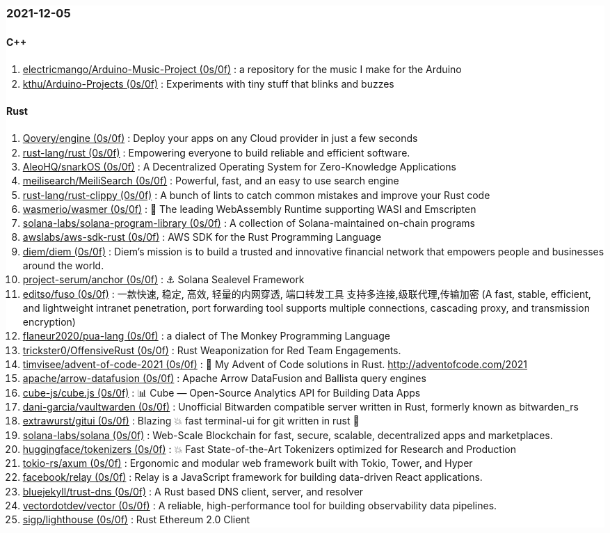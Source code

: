 ### 2021-12-05

#### C++
1. [electricmango/Arduino-Music-Project (0s/0f)](https://github.com/electricmango/Arduino-Music-Project) : a repository for the music I make for the Arduino
2. [kthu/Arduino-Projects (0s/0f)](https://github.com/kthu/Arduino-Projects) : Experiments with tiny stuff that blinks and buzzes

#### Rust
1. [Qovery/engine (0s/0f)](https://github.com/Qovery/engine) : Deploy your apps on any Cloud provider in just a few seconds
2. [rust-lang/rust (0s/0f)](https://github.com/rust-lang/rust) : Empowering everyone to build reliable and efficient software.
3. [AleoHQ/snarkOS (0s/0f)](https://github.com/AleoHQ/snarkOS) : A Decentralized Operating System for Zero-Knowledge Applications
4. [meilisearch/MeiliSearch (0s/0f)](https://github.com/meilisearch/MeiliSearch) : Powerful, fast, and an easy to use search engine
5. [rust-lang/rust-clippy (0s/0f)](https://github.com/rust-lang/rust-clippy) : A bunch of lints to catch common mistakes and improve your Rust code
6. [wasmerio/wasmer (0s/0f)](https://github.com/wasmerio/wasmer) : 🚀 The leading WebAssembly Runtime supporting WASI and Emscripten
7. [solana-labs/solana-program-library (0s/0f)](https://github.com/solana-labs/solana-program-library) : A collection of Solana-maintained on-chain programs
8. [awslabs/aws-sdk-rust (0s/0f)](https://github.com/awslabs/aws-sdk-rust) : AWS SDK for the Rust Programming Language
9. [diem/diem (0s/0f)](https://github.com/diem/diem) : Diem’s mission is to build a trusted and innovative financial network that empowers people and businesses around the world.
10. [project-serum/anchor (0s/0f)](https://github.com/project-serum/anchor) : ⚓ Solana Sealevel Framework
11. [editso/fuso (0s/0f)](https://github.com/editso/fuso) : 一款快速, 稳定, 高效, 轻量的内网穿透, 端口转发工具 支持多连接,级联代理,传输加密 (A fast, stable, efficient, and lightweight intranet penetration, port forwarding tool supports multiple connections, cascading proxy, and transmission encryption)
12. [flaneur2020/pua-lang (0s/0f)](https://github.com/flaneur2020/pua-lang) : a dialect of The Monkey Programming Language
13. [trickster0/OffensiveRust (0s/0f)](https://github.com/trickster0/OffensiveRust) : Rust Weaponization for Red Team Engagements.
14. [timvisee/advent-of-code-2021 (0s/0f)](https://github.com/timvisee/advent-of-code-2021) : 🎄 My Advent of Code solutions in Rust. http://adventofcode.com/2021
15. [apache/arrow-datafusion (0s/0f)](https://github.com/apache/arrow-datafusion) : Apache Arrow DataFusion and Ballista query engines
16. [cube-js/cube.js (0s/0f)](https://github.com/cube-js/cube.js) : 📊 Cube — Open-Source Analytics API for Building Data Apps
17. [dani-garcia/vaultwarden (0s/0f)](https://github.com/dani-garcia/vaultwarden) : Unofficial Bitwarden compatible server written in Rust, formerly known as bitwarden_rs
18. [extrawurst/gitui (0s/0f)](https://github.com/extrawurst/gitui) : Blazing 💥 fast terminal-ui for git written in rust 🦀
19. [solana-labs/solana (0s/0f)](https://github.com/solana-labs/solana) : Web-Scale Blockchain for fast, secure, scalable, decentralized apps and marketplaces.
20. [huggingface/tokenizers (0s/0f)](https://github.com/huggingface/tokenizers) : 💥 Fast State-of-the-Art Tokenizers optimized for Research and Production
21. [tokio-rs/axum (0s/0f)](https://github.com/tokio-rs/axum) : Ergonomic and modular web framework built with Tokio, Tower, and Hyper
22. [facebook/relay (0s/0f)](https://github.com/facebook/relay) : Relay is a JavaScript framework for building data-driven React applications.
23. [bluejekyll/trust-dns (0s/0f)](https://github.com/bluejekyll/trust-dns) : A Rust based DNS client, server, and resolver
24. [vectordotdev/vector (0s/0f)](https://github.com/vectordotdev/vector) : A reliable, high-performance tool for building observability data pipelines.
25. [sigp/lighthouse (0s/0f)](https://github.com/sigp/lighthouse) : Rust Ethereum 2.0 Client
